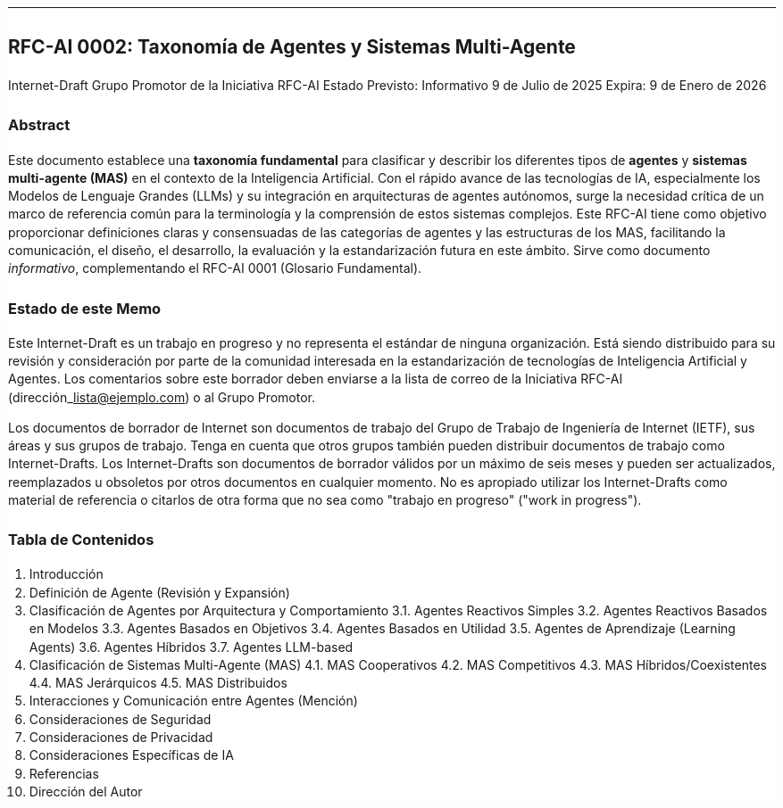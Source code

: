 -----

## RFC-AI 0002: Taxonomía de Agentes y Sistemas Multi-Agente

Internet-Draft Grupo Promotor de la Iniciativa RFC-AI
Estado Previsto: Informativo 9 de Julio de 2025
Expira: 9 de Enero de 2026

### Abstract

Este documento establece una **taxonomía fundamental** para clasificar y describir los diferentes tipos de **agentes** y **sistemas multi-agente (MAS)** en el contexto de la Inteligencia Artificial. Con el rápido avance de las tecnologías de IA, especialmente los Modelos de Lenguaje Grandes (LLMs) y su integración en arquitecturas de agentes autónomos, surge la necesidad crítica de un marco de referencia común para la terminología y la comprensión de estos sistemas complejos. Este RFC-AI tiene como objetivo proporcionar definiciones claras y consensuadas de las categorías de agentes y las estructuras de los MAS, facilitando la comunicación, el diseño, el desarrollo, la evaluación y la estandarización futura en este ámbito. Sirve como documento *informativo*, complementando el RFC-AI 0001 (Glosario Fundamental).

### Estado de este Memo

Este Internet-Draft es un trabajo en progreso y no representa el estándar de ninguna organización. Está siendo distribuido para su revisión y consideración por parte de la comunidad interesada en la estandarización de tecnologías de Inteligencia Artificial y Agentes. Los comentarios sobre este borrador deben enviarse a la lista de correo de la Iniciativa RFC-AI (dirección\_lista@ejemplo.com) o al Grupo Promotor.

Los documentos de borrador de Internet son documentos de trabajo del Grupo de Trabajo de Ingeniería de Internet (IETF), sus áreas y sus grupos de trabajo. Tenga en cuenta que otros grupos también pueden distribuir documentos de trabajo como Internet-Drafts. Los Internet-Drafts son documentos de borrador válidos por un máximo de seis meses y pueden ser actualizados, reemplazados u obsoletos por otros documentos en cualquier momento. No es apropiado utilizar los Internet-Drafts como material de referencia o citarlos de otra forma que no sea como "trabajo en progreso" ("work in progress").

### Tabla de Contenidos

1.  Introducción
2.  Definición de Agente (Revisión y Expansión)
3.  Clasificación de Agentes por Arquitectura y Comportamiento
    3.1. Agentes Reactivos Simples
    3.2. Agentes Reactivos Basados en Modelos
    3.3. Agentes Basados en Objetivos
    3.4. Agentes Basados en Utilidad
    3.5. Agentes de Aprendizaje (Learning Agents)
    3.6. Agentes Híbridos
    3.7. Agentes LLM-based
4.  Clasificación de Sistemas Multi-Agente (MAS)
    4.1. MAS Cooperativos
    4.2. MAS Competitivos
    4.3. MAS Híbridos/Coexistentes
    4.4. MAS Jerárquicos
    4.5. MAS Distribuidos
5.  Interacciones y Comunicación entre Agentes (Mención)
6.  Consideraciones de Seguridad
7.  Consideraciones de Privacidad
8.  Consideraciones Específicas de IA
9.  Referencias
10. Dirección del Autor

